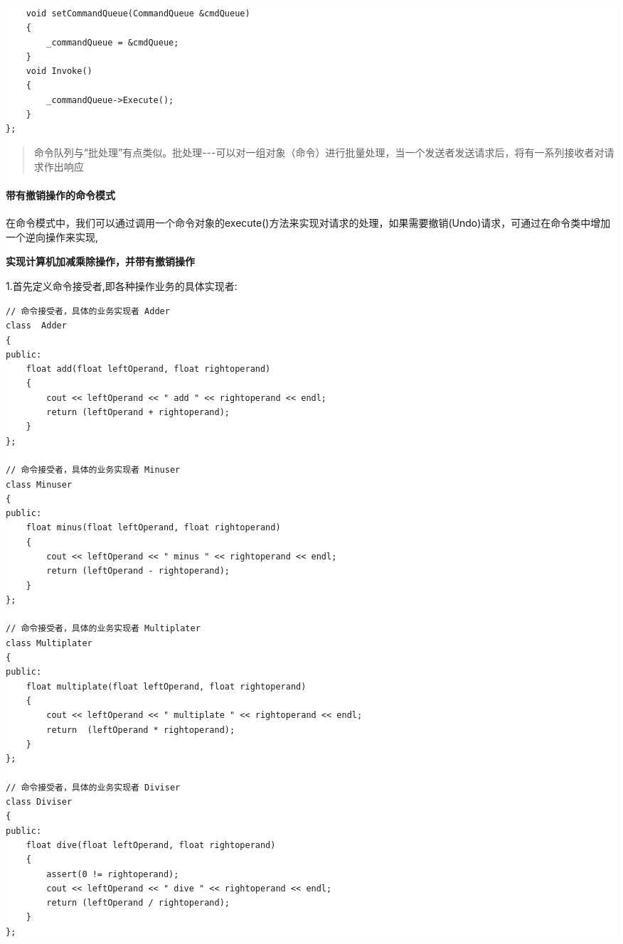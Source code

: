 ```
    void setCommandQueue(CommandQueue &cmdQueue)
    {
        _commandQueue = &cmdQueue;
    }
    void Invoke()
    {
        _commandQueue->Execute();
    }
};

```

>命令队列与“批处理”有点类似。批处理---可以对一组对象（命令）进行批量处理，当一个发送者发送请求后，将有一系列接收者对请求作出响应

#### 带有撤销操作的命令模式
在命令模式中，我们可以通过调用一个命令对象的execute()方法来实现对请求的处理，如果需要撤销(Undo)请求，可通过在命令类中增加一个逆向操作来实现,

**实现计算机加减乘除操作，并带有撤销操作**

1.首先定义命令接受者,即各种操作业务的具体实现者:
```
// 命令接受者，具体的业务实现者 Adder
class  Adder
{
public:
    float add(float leftOperand, float rightoperand)
    {
        cout << leftOperand << " add " << rightoperand << endl;
        return (leftOperand + rightoperand);
    }
};

// 命令接受者，具体的业务实现者 Minuser
class Minuser
{
public:
    float minus(float leftOperand, float rightoperand)
    {
        cout << leftOperand << " minus " << rightoperand << endl;
        return (leftOperand - rightoperand);
    }
};

// 命令接受者，具体的业务实现者 Multiplater
class Multiplater
{
public:
    float multiplate(float leftOperand, float rightoperand)
    {
        cout << leftOperand << " multiplate " << rightoperand << endl;
        return  (leftOperand * rightoperand);
    }
};

// 命令接受者，具体的业务实现者 Diviser
class Diviser
{
public:
    float dive(float leftOperand, float rightoperand)
    {
        assert(0 != rightoperand);
        cout << leftOperand << " dive " << rightoperand << endl;
        return (leftOperand / rightoperand);
    }
};
```